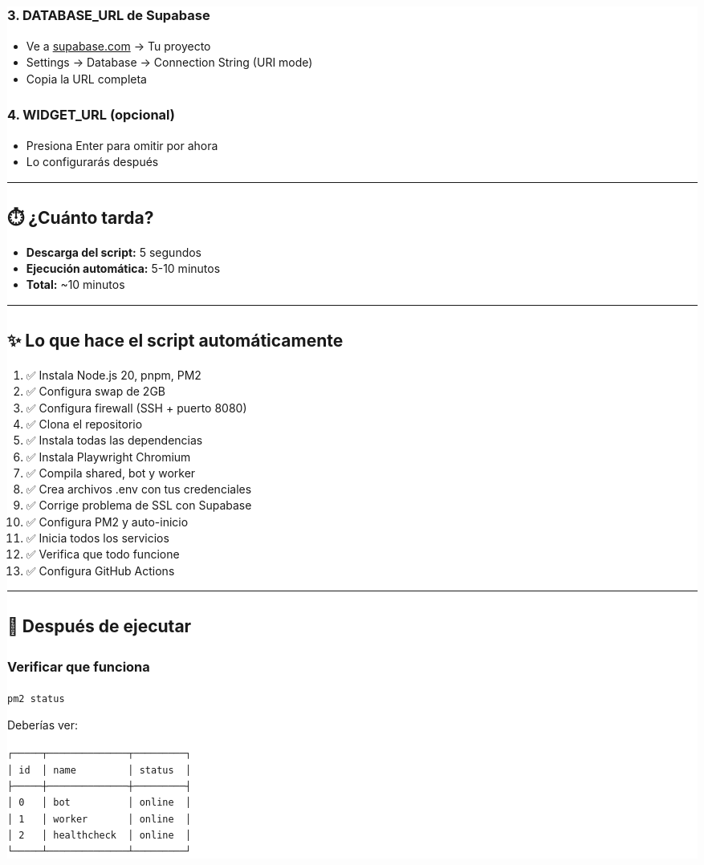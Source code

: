 ### 3. DATABASE_URL de Supabase
- Ve a [supabase.com](https://supabase.com) → Tu proyecto
- Settings → Database → Connection String (URI mode)
- Copia la URL completa

### 4. WIDGET_URL (opcional)
- Presiona Enter para omitir por ahora
- Lo configurarás después

---

## ⏱️ ¿Cuánto tarda?

- **Descarga del script:** 5 segundos
- **Ejecución automática:** 5-10 minutos
- **Total:** ~10 minutos

---

## ✨ Lo que hace el script automáticamente

1. ✅ Instala Node.js 20, pnpm, PM2
2. ✅ Configura swap de 2GB
3. ✅ Configura firewall (SSH + puerto 8080)
4. ✅ Clona el repositorio
5. ✅ Instala todas las dependencias
6. ✅ Instala Playwright Chromium
7. ✅ Compila shared, bot y worker
8. ✅ Crea archivos .env con tus credenciales
9. ✅ Corrige problema de SSL con Supabase
10. ✅ Configura PM2 y auto-inicio
11. ✅ Inicia todos los servicios
12. ✅ Verifica que todo funcione
13. ✅ Configura GitHub Actions

---

## 🎉 Después de ejecutar

### Verificar que funciona

```bash
pm2 status
```

Deberías ver:
```
┌─────┬──────────────┬─────────┐
│ id  │ name         │ status  │
├─────┼──────────────┼─────────┤
│ 0   │ bot          │ online  │
│ 1   │ worker       │ online  │
│ 2   │ healthcheck  │ online  │
└─────┴──────────────┴─────────┘
```
